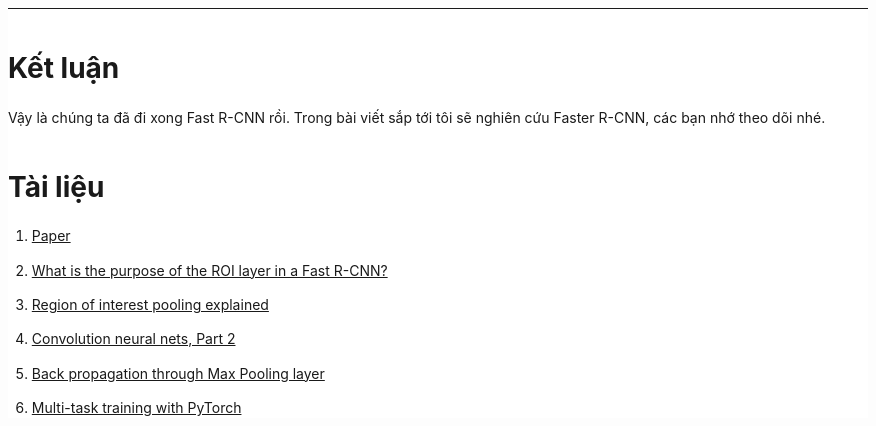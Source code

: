 
---

# Kết luận

Vậy là chúng ta đã đi xong Fast R-CNN rồi. Trong bài viết sắp tới tôi sẽ nghiên cứu Faster R-CNN, các bạn nhớ theo dõi nhé.

# Tài liệu

1. [Paper](https://arxiv.org/pdf/1504.08083.pdf)

2. [What is the purpose of the ROI layer in a Fast R-CNN?](https://stackoverflow.com/questions/43430056/what-is-the-purpose-of-the-roi-layer-in-a-fast-r-cnn)

3. [Region of interest pooling explained](https://deepsense.io/region-of-interest-pooling-explained/)

4. [Convolution neural nets, Part 2](https://blog.acolyer.org/2017/03/21/convolution-neural-nets-part-2)

5. [Back propagation through Max Pooling layer](https://datascience.stackexchange.com/questions/11699/backprop-through-max-pooling-layers)

6. [Multi-task training with PyTorch](https://github.com/hosseinshn/Basic-Multi-task-Learning/blob/master/MTL-Pytorch.ipynb)

